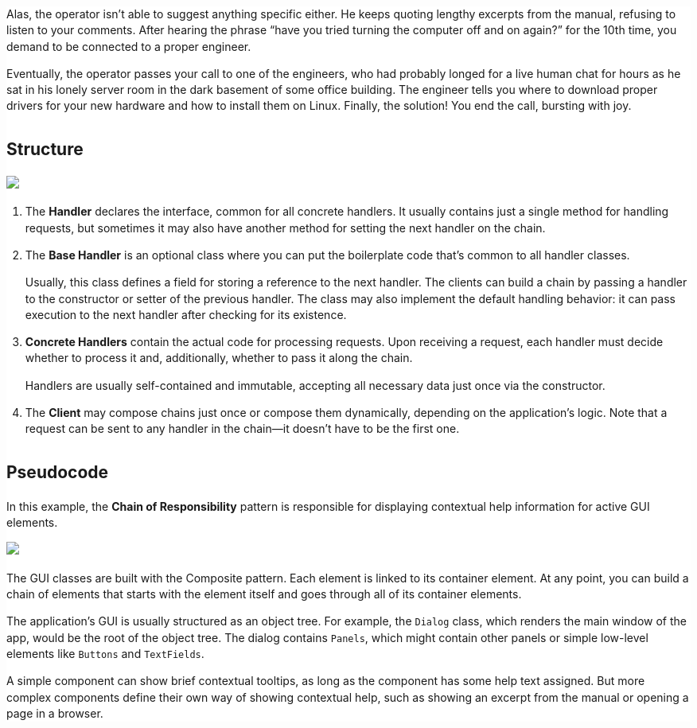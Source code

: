 Alas, the operator isn’t able to suggest anything specific either. He keeps quoting lengthy excerpts from the manual, refusing to listen to your comments. After hearing the phrase “have you tried turning the computer off and on again?” for the 10th time, you demand to be connected to a proper engineer.

Eventually, the operator passes your call to one of the engineers, who had probably longed for a live human chat for hours as he sat in his lonely server room in the dark basement of some office building. The engineer tells you where to download proper drivers for your new hardware and how to install them on Linux. Finally, the solution! You end the call, bursting with joy.

## Structure

![](assets/cleancode41.png)

1.  The **Handler** declares the interface, common for all concrete handlers. It usually contains just a single method for handling requests, but sometimes it may also have another method for setting the next handler on the chain.
2.  The **Base Handler** is an optional class where you can put the boilerplate code that’s common to all handler classes.
    
    Usually, this class defines a field for storing a reference to the next handler. The clients can build a chain by passing a handler to the constructor or setter of the previous handler. The class may also implement the default handling behavior: it can pass execution to the next handler after checking for its existence.
3.  **Concrete Handlers** contain the actual code for processing requests. Upon receiving a request, each handler must decide whether to process it and, additionally, whether to pass it along the chain.
    
    Handlers are usually self-contained and immutable, accepting all necessary data just once via the constructor.
4.  The **Client** may compose chains just once or compose them dynamically, depending on the application’s logic. Note that a request can be sent to any handler in the chain—it doesn’t have to be the first one.    

## Pseudocode
In this example, the **Chain of Responsibility** pattern is responsible for displaying contextual help information for active GUI elements.

![](assets/cleancode57.png)

The GUI classes are built with the Composite pattern. Each element is linked to its container element. At any point, you can build a chain of elements that starts with the element itself and goes through all of its container elements.

The application’s GUI is usually structured as an object tree. For example, the `Dialog` class, which renders the main window of the app, would be the root of the object tree. The dialog contains `Panels`, which might contain other panels or simple low-level elements like `Buttons` and `TextFields`.

A simple component can show brief contextual tooltips, as long as the component has some help text assigned. But more complex components define their own way of showing contextual help, such as showing an excerpt from the manual or opening a page in a browser.
